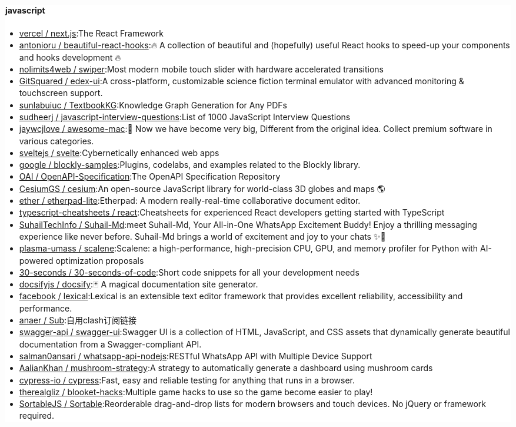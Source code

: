 #### javascript
* [vercel / next.js](https://github.com/vercel/next.js):The React Framework
* [antonioru / beautiful-react-hooks](https://github.com/antonioru/beautiful-react-hooks):🔥 A collection of beautiful and (hopefully) useful React hooks to speed-up your components and hooks development 🔥
* [nolimits4web / swiper](https://github.com/nolimits4web/swiper):Most modern mobile touch slider with hardware accelerated transitions
* [GitSquared / edex-ui](https://github.com/GitSquared/edex-ui):A cross-platform, customizable science fiction terminal emulator with advanced monitoring & touchscreen support.
* [sunlabuiuc / TextbookKG](https://github.com/sunlabuiuc/TextbookKG):Knowledge Graph Generation for Any PDFs
* [sudheerj / javascript-interview-questions](https://github.com/sudheerj/javascript-interview-questions):List of 1000 JavaScript Interview Questions
* [jaywcjlove / awesome-mac](https://github.com/jaywcjlove/awesome-mac): Now we have become very big, Different from the original idea. Collect premium software in various categories.
* [sveltejs / svelte](https://github.com/sveltejs/svelte):Cybernetically enhanced web apps
* [google / blockly-samples](https://github.com/google/blockly-samples):Plugins, codelabs, and examples related to the Blockly library.
* [OAI / OpenAPI-Specification](https://github.com/OAI/OpenAPI-Specification):The OpenAPI Specification Repository
* [CesiumGS / cesium](https://github.com/CesiumGS/cesium):An open-source JavaScript library for world-class 3D globes and maps 🌎
* [ether / etherpad-lite](https://github.com/ether/etherpad-lite):Etherpad: A modern really-real-time collaborative document editor.
* [typescript-cheatsheets / react](https://github.com/typescript-cheatsheets/react):Cheatsheets for experienced React developers getting started with TypeScript
* [SuhailTechInfo / Suhail-Md](https://github.com/SuhailTechInfo/Suhail-Md):meet Suhail-Md, Your All-in-One WhatsApp Excitement Buddy! Enjoy a thrilling messaging experience like never before. Suhail-Md brings a world of excitement and joy to your chats ✨🤖
* [plasma-umass / scalene](https://github.com/plasma-umass/scalene):Scalene: a high-performance, high-precision CPU, GPU, and memory profiler for Python with AI-powered optimization proposals
* [30-seconds / 30-seconds-of-code](https://github.com/30-seconds/30-seconds-of-code):Short code snippets for all your development needs
* [docsifyjs / docsify](https://github.com/docsifyjs/docsify):🃏 A magical documentation site generator.
* [facebook / lexical](https://github.com/facebook/lexical):Lexical is an extensible text editor framework that provides excellent reliability, accessibility and performance.
* [anaer / Sub](https://github.com/anaer/Sub):自用clash订阅链接
* [swagger-api / swagger-ui](https://github.com/swagger-api/swagger-ui):Swagger UI is a collection of HTML, JavaScript, and CSS assets that dynamically generate beautiful documentation from a Swagger-compliant API.
* [salman0ansari / whatsapp-api-nodejs](https://github.com/salman0ansari/whatsapp-api-nodejs):RESTful WhatsApp API with Multiple Device Support
* [AalianKhan / mushroom-strategy](https://github.com/AalianKhan/mushroom-strategy):A strategy to automatically generate a dashboard using mushroom cards
* [cypress-io / cypress](https://github.com/cypress-io/cypress):Fast, easy and reliable testing for anything that runs in a browser.
* [therealgliz / blooket-hacks](https://github.com/therealgliz/blooket-hacks):Multiple game hacks to use so the game become easier to play!
* [SortableJS / Sortable](https://github.com/SortableJS/Sortable):Reorderable drag-and-drop lists for modern browsers and touch devices. No jQuery or framework required.
